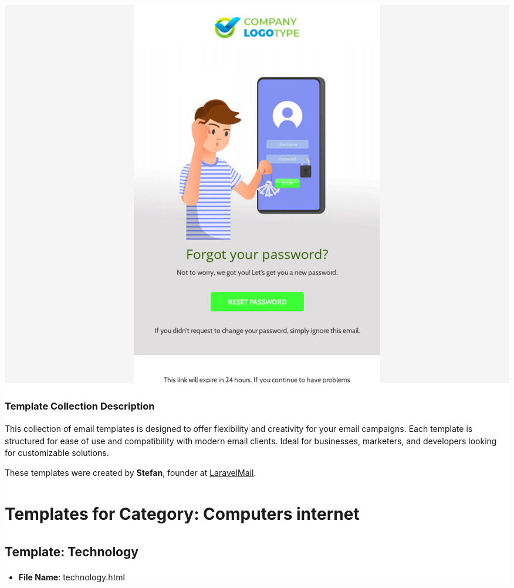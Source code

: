![Thumbnail for  Reset Password](./reset-password.png)

### Template Collection Description
This collection of email templates is designed to offer flexibility and creativity for your email campaigns. Each template is structured for ease of use and compatibility with modern email clients. Ideal for businesses, marketers, and developers looking for customizable solutions.

These templates were created by **Stefan**, founder at [LaravelMail](https://laravelmail.com).

# Templates for Category: Computers internet

## Template: Technology
- **File Name**: technology.html